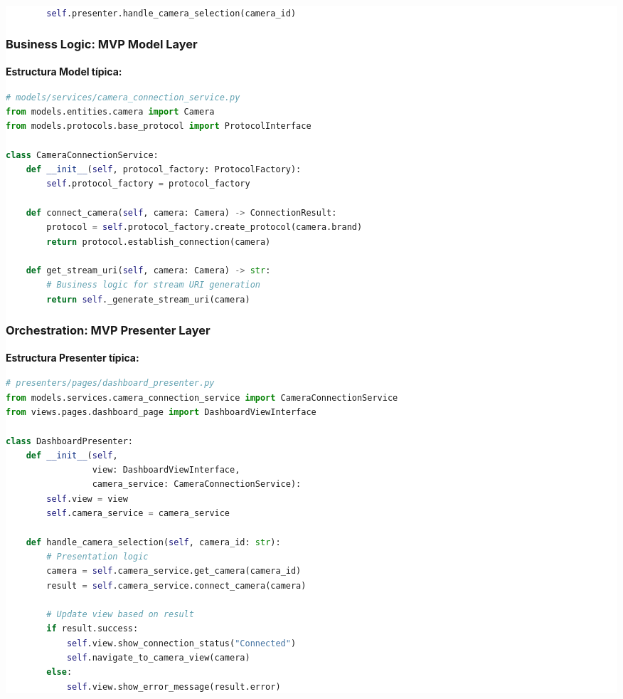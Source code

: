 ```python
        self.presenter.handle_camera_selection(camera_id)
```

### **Business Logic: MVP Model Layer**

**Estructura Model típica:**

```python
# models/services/camera_connection_service.py
from models.entities.camera import Camera
from models.protocols.base_protocol import ProtocolInterface

class CameraConnectionService:
    def __init__(self, protocol_factory: ProtocolFactory):
        self.protocol_factory = protocol_factory
        
    def connect_camera(self, camera: Camera) -> ConnectionResult:
        protocol = self.protocol_factory.create_protocol(camera.brand)
        return protocol.establish_connection(camera)
        
    def get_stream_uri(self, camera: Camera) -> str:
        # Business logic for stream URI generation
        return self._generate_stream_uri(camera)
```

### **Orchestration: MVP Presenter Layer**

**Estructura Presenter típica:**

```python
# presenters/pages/dashboard_presenter.py
from models.services.camera_connection_service import CameraConnectionService
from views.pages.dashboard_page import DashboardViewInterface

class DashboardPresenter:
    def __init__(self, 
                 view: DashboardViewInterface,
                 camera_service: CameraConnectionService):
        self.view = view
        self.camera_service = camera_service
        
    def handle_camera_selection(self, camera_id: str):
        # Presentation logic
        camera = self.camera_service.get_camera(camera_id)
        result = self.camera_service.connect_camera(camera)
        
        # Update view based on result
        if result.success:
            self.view.show_connection_status("Connected")
            self.navigate_to_camera_view(camera)
        else:
            self.view.show_error_message(result.error)
```
